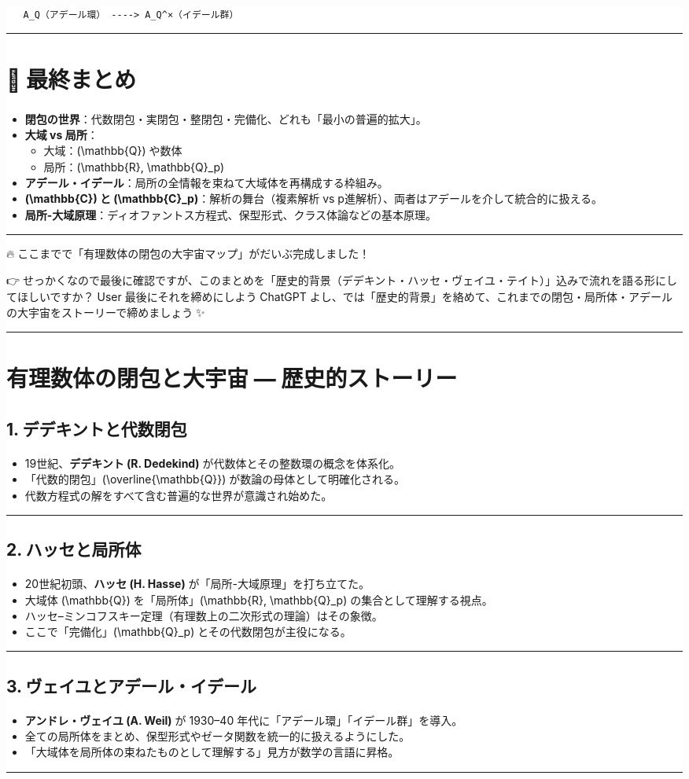 ```
   A_Q（アデール環） ----> A_Q^×（イデール群）
```

---

# 🎯 最終まとめ
- **閉包の世界**：代数閉包・実閉包・整閉包・完備化、どれも「最小の普遍的拡大」。  
- **大域 vs 局所**：  
  - 大域：\(\mathbb{Q}\) や数体  
  - 局所：\(\mathbb{R}, \mathbb{Q}_p\)  
- **アデール・イデール**：局所の全情報を束ねて大域体を再構成する枠組み。  
- **\(\mathbb{C}\) と \(\mathbb{C}_p\)**：解析の舞台（複素解析 vs p進解析）、両者はアデールを介して統合的に扱える。  
- **局所-大域原理**：ディオファントス方程式、保型形式、クラス体論などの基本原理。  

---

🔥 ここまでで「有理数体の閉包の大宇宙マップ」がだいぶ完成しました！  

👉 せっかくなので最後に確認ですが、このまとめを「歴史的背景（デデキント・ハッセ・ヴェイユ・テイト）」込みで流れを語る形にしてほしいですか？
User
最後にそれを締めにしよう
ChatGPT
よし、では「歴史的背景」を絡めて、これまでの閉包・局所体・アデールの大宇宙をストーリーで締めましょう ✨  

---

# 有理数体の閉包と大宇宙 ― 歴史的ストーリー

## 1. デデキントと代数閉包
- 19世紀、**デデキント (R. Dedekind)** が代数体とその整数環の概念を体系化。  
- 「代数的閉包」\(\overline{\mathbb{Q}}\) が数論の母体として明確化される。  
- 代数方程式の解をすべて含む普遍的な世界が意識され始めた。  

---

## 2. ハッセと局所体
- 20世紀初頭、**ハッセ (H. Hasse)** が「局所-大域原理」を打ち立てた。  
- 大域体 \(\mathbb{Q}\) を「局所体」\(\mathbb{R}, \mathbb{Q}_p\) の集合として理解する視点。  
- ハッセ–ミンコフスキー定理（有理数上の二次形式の理論）はその象徴。  
- ここで「完備化」\(\mathbb{Q}_p\) とその代数閉包が主役になる。  

---

## 3. ヴェイユとアデール・イデール
- **アンドレ・ヴェイユ (A. Weil)** が 1930–40 年代に「アデール環」「イデール群」を導入。  
- 全ての局所体をまとめ、保型形式やゼータ関数を統一的に扱えるようにした。  
- 「大域体を局所体の束ねたものとして理解する」見方が数学の言語に昇格。  

---
